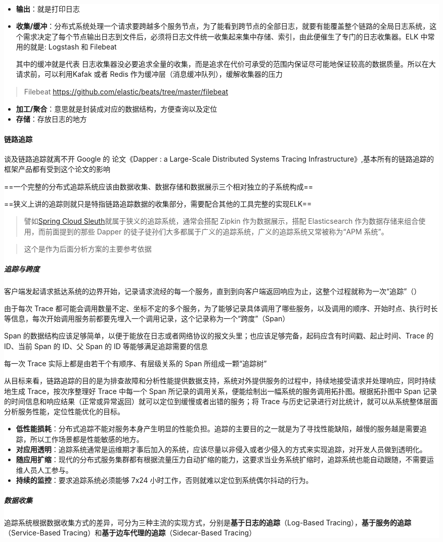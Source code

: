 - **输出**：就是打印日志

- **收集/缓冲**：分布式系统处理一个请求要跨越多个服务节点，为了能看到跨节点的全部日志，就要有能覆盖整个链路的全局日志系统，这个需求决定了每个节点输出日志到文件后，必须将日志文件统一收集起来集中存储、索引，由此便催生了专门的日志收集器。ELK 中常用的就是: Logstash 和 Filebeat

  其中的缓冲就是代表 日志收集器没必要追求全量的收集，而是追求在代价可承受的范围内保证尽可能地保证较高的数据质量。所以在大请求前，可以利用Kafak 或者 Redis 作为缓冲层（消息缓冲队列），缓解收集器的压力

> Filebeat https://github.com/elastic/beats/tree/master/filebeat

- **加工/聚合**：意思就是封装成对应的数据结构，方便查询以及定位
- **存储**：存放日志的地方



#### 链路追踪

谈及链路追踪就离不开 Google 的 论文《Dapper : a Large-Scale Distributed Systems Tracing Infrastructure》,基本所有的链路追踪的框架产品都有受到这个论文的影响

==一个完整的分布式追踪系统应该由数据收集、数据存储和数据展示三个相对独立的子系统构成==

==狭义上讲的追踪则就只是特指链路追踪数据的收集部分，需要配合其他的工具完整的实现ELK==

> 譬如[Spring Cloud Sleuth](https://spring.io/projects/spring-cloud-sleuth)就属于狭义的追踪系统，通常会搭配 Zipkin 作为数据展示，搭配 Elasticsearch 作为数据存储来组合使用，而前面提到的那些 Dapper 的徒子徒孙们大多都属于广义的追踪系统，广义的追踪系统又常被称为“APM 系统”。

> 这个是作为后面分析方案的主要参考依据

##### 追踪与跨度

客户端发起请求抵达系统的边界开始，记录请求流经的每一个服务，直到到向客户端返回响应为止，这整个过程就称为一次“追踪”（）

由于每次 Trace 都可能会调用数量不定、坐标不定的多个服务，为了能够记录具体调用了哪些服务，以及调用的顺序、开始时点、执行时长等信息，每次开始调用服务前都要先埋入一个调用记录，这个记录称为一个“跨度”（Span）



Span 的数据结构应该足够简单，以便于能放在日志或者网络协议的报文头里；也应该足够完备，起码应含有时间戳、起止时间、Trace 的 ID、当前 Span 的 ID、父 Span 的 ID 等能够满足追踪需要的信息



每一次 Trace 实际上都是由若干个有顺序、有层级关系的 Span 所组成一颗“追踪树”



从目标来看，链路追踪的目的是为排查故障和分析性能提供数据支持，系统对外提供服务的过程中，持续地接受请求并处理响应，同时持续地生成 Trace，按次序整理好 Trace 中每一个 Span 所记录的调用关系，便能绘制出一幅系统的服务调用拓扑图。根据拓扑图中 Span 记录的时间信息和响应结果（正常或异常返回）就可以定位到缓慢或者出错的服务；将 Trace 与历史记录进行对比统计，就可以从系统整体层面分析服务性能，定位性能优化的目标。



- **低性能损耗**：分布式追踪不能对服务本身产生明显的性能负担。追踪的主要目的之一就是为了寻找性能缺陷，越慢的服务越是需要追踪，所以工作场景都是性能敏感的地方。
- **对应用透明**：追踪系统通常是运维期才事后加入的系统，应该尽量以非侵入或者少侵入的方式来实现追踪，对开发人员做到透明化。
- **随应用扩缩**：现代的分布式服务集群都有根据流量压力自动扩缩的能力，这要求当业务系统扩缩时，追踪系统也能自动跟随，不需要运维人员人工参与。
- **持续的监控**：要求追踪系统必须能够 7x24 小时工作，否则就难以定位到系统偶尔抖动的行为。



##### 数据收集

追踪系统根据数据收集方式的差异，可分为三种主流的实现方式，分别是**基于日志的追踪**（Log-Based Tracing），**基于服务的追踪**（Service-Based Tracing）和**基于边车代理的追踪**（Sidecar-Based Tracing）
